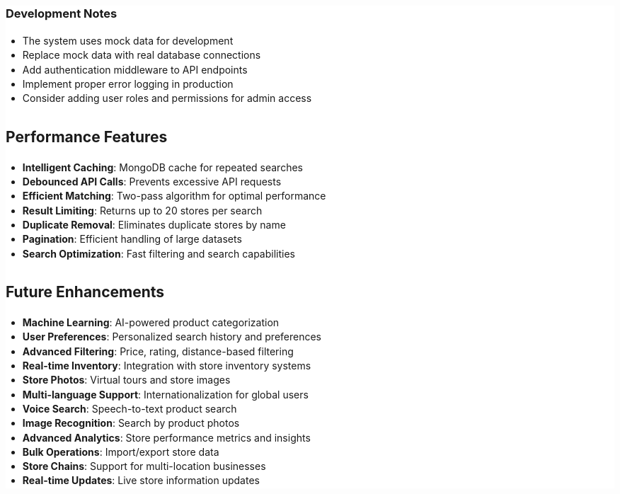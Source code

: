 ### Development Notes
- The system uses mock data for development
- Replace mock data with real database connections
- Add authentication middleware to API endpoints
- Implement proper error logging in production
- Consider adding user roles and permissions for admin access

## Performance Features
- **Intelligent Caching**: MongoDB cache for repeated searches
- **Debounced API Calls**: Prevents excessive API requests
- **Efficient Matching**: Two-pass algorithm for optimal performance
- **Result Limiting**: Returns up to 20 stores per search
- **Duplicate Removal**: Eliminates duplicate stores by name
- **Pagination**: Efficient handling of large datasets
- **Search Optimization**: Fast filtering and search capabilities

## Future Enhancements
- **Machine Learning**: AI-powered product categorization
- **User Preferences**: Personalized search history and preferences
- **Advanced Filtering**: Price, rating, distance-based filtering
- **Real-time Inventory**: Integration with store inventory systems
- **Store Photos**: Virtual tours and store images
- **Multi-language Support**: Internationalization for global users
- **Voice Search**: Speech-to-text product search
- **Image Recognition**: Search by product photos
- **Advanced Analytics**: Store performance metrics and insights
- **Bulk Operations**: Import/export store data
- **Store Chains**: Support for multi-location businesses
- **Real-time Updates**: Live store information updates 
